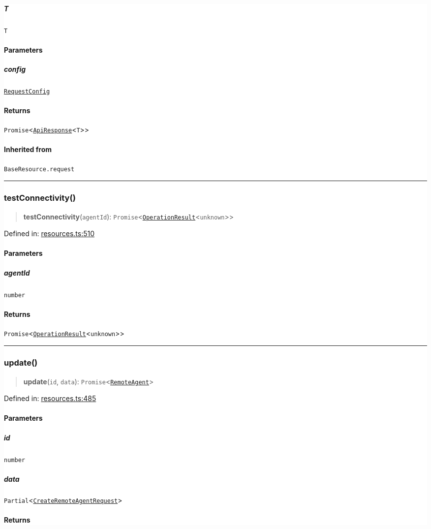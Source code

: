 ##### T

`T`

#### Parameters

##### config

[`RequestConfig`](../interfaces/RequestConfig.md)

#### Returns

`Promise`\<[`ApiResponse`](../interfaces/ApiResponse.md)\<`T`\>\>

#### Inherited from

`BaseResource.request`

***

### testConnectivity()

> **testConnectivity**(`agentId`): `Promise`\<[`OperationResult`](../interfaces/OperationResult.md)\<`unknown`\>\>

Defined in: [resources.ts:510](https://github.com/shadmanZero/tenantos-api/blob/1c7b7035084787c8e7500a348d67d47efa9ca53a/src/resources.ts#L510)

#### Parameters

##### agentId

`number`

#### Returns

`Promise`\<[`OperationResult`](../interfaces/OperationResult.md)\<`unknown`\>\>

***

### update()

> **update**(`id`, `data`): `Promise`\<[`RemoteAgent`](../interfaces/RemoteAgent.md)\>

Defined in: [resources.ts:485](https://github.com/shadmanZero/tenantos-api/blob/1c7b7035084787c8e7500a348d67d47efa9ca53a/src/resources.ts#L485)

#### Parameters

##### id

`number`

##### data

`Partial`\<[`CreateRemoteAgentRequest`](../type-aliases/CreateRemoteAgentRequest.md)\>

#### Returns
